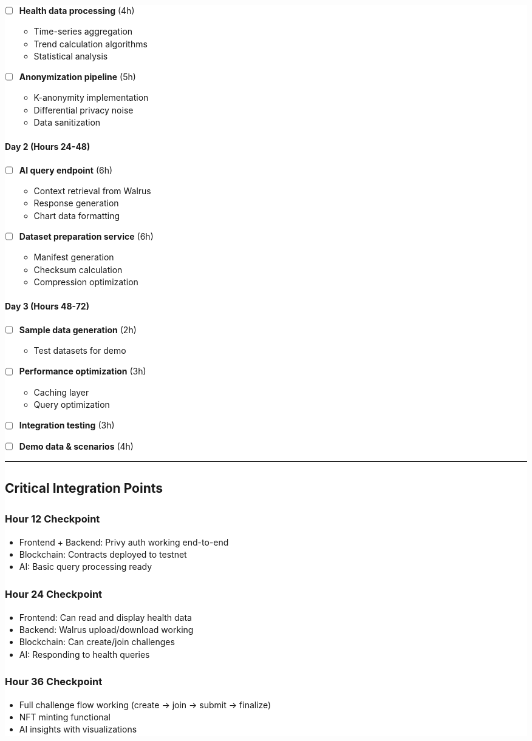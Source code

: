 - [ ] **Health data processing** (4h)
  - Time-series aggregation
  - Trend calculation algorithms
  - Statistical analysis
  
- [ ] **Anonymization pipeline** (5h)
  - K-anonymity implementation
  - Differential privacy noise
  - Data sanitization

#### Day 2 (Hours 24-48)
- [ ] **AI query endpoint** (6h)
  - Context retrieval from Walrus
  - Response generation
  - Chart data formatting
  
- [ ] **Dataset preparation service** (6h)
  - Manifest generation
  - Checksum calculation
  - Compression optimization

#### Day 3 (Hours 48-72)
- [ ] **Sample data generation** (2h)
  - Test datasets for demo
  
- [ ] **Performance optimization** (3h)
  - Caching layer
  - Query optimization
  
- [ ] **Integration testing** (3h)
  
- [ ] **Demo data & scenarios** (4h)

---

## Critical Integration Points

### **Hour 12 Checkpoint**
- Frontend + Backend: Privy auth working end-to-end
- Blockchain: Contracts deployed to testnet
- AI: Basic query processing ready

### **Hour 24 Checkpoint**
- Frontend: Can read and display health data
- Backend: Walrus upload/download working
- Blockchain: Can create/join challenges
- AI: Responding to health queries

### **Hour 36 Checkpoint**
- Full challenge flow working (create → join → submit → finalize)
- NFT minting functional
- AI insights with visualizations
